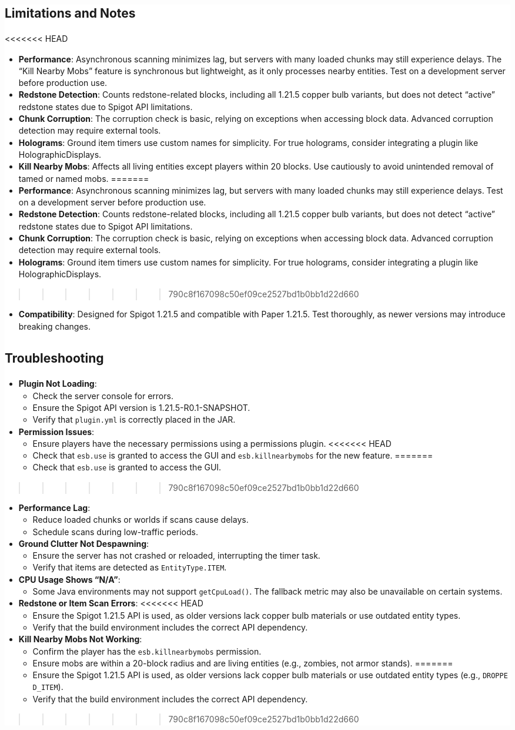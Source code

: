 ## Limitations and Notes
<<<<<<< HEAD
- **Performance**: Asynchronous scanning minimizes lag, but servers with many loaded chunks may still experience delays. The “Kill Nearby Mobs” feature is synchronous but lightweight, as it only processes nearby entities. Test on a development server before production use.
- **Redstone Detection**: Counts redstone-related blocks, including all 1.21.5 copper bulb variants, but does not detect “active” redstone states due to Spigot API limitations.
- **Chunk Corruption**: The corruption check is basic, relying on exceptions when accessing block data. Advanced corruption detection may require external tools.
- **Holograms**: Ground item timers use custom names for simplicity. For true holograms, consider integrating a plugin like HolographicDisplays.
- **Kill Nearby Mobs**: Affects all living entities except players within 20 blocks. Use cautiously to avoid unintended removal of tamed or named mobs.
=======
- **Performance**: Asynchronous scanning minimizes lag, but servers with many loaded chunks may still experience delays. Test on a development server before production use.
- **Redstone Detection**: Counts redstone-related blocks, including all 1.21.5 copper bulb variants, but does not detect “active” redstone states due to Spigot API limitations.
- **Chunk Corruption**: The corruption check is basic, relying on exceptions when accessing block data. Advanced corruption detection may require external tools.
- **Holograms**: Ground item timers use custom names for simplicity. For true holograms, consider integrating a plugin like HolographicDisplays.
>>>>>>> 790c8f167098c50ef09ce2527bd1b0bb1d22d660
- **Compatibility**: Designed for Spigot 1.21.5 and compatible with Paper 1.21.5. Test thoroughly, as newer versions may introduce breaking changes.

## Troubleshooting
- **Plugin Not Loading**:
   - Check the server console for errors.
   - Ensure the Spigot API version is 1.21.5-R0.1-SNAPSHOT.
   - Verify that `plugin.yml` is correctly placed in the JAR.
- **Permission Issues**:
   - Ensure players have the necessary permissions using a permissions plugin.
<<<<<<< HEAD
   - Check that `esb.use` is granted to access the GUI and `esb.killnearbymobs` for the new feature.
=======
   - Check that `esb.use` is granted to access the GUI.
>>>>>>> 790c8f167098c50ef09ce2527bd1b0bb1d22d660
- **Performance Lag**:
   - Reduce loaded chunks or worlds if scans cause delays.
   - Schedule scans during low-traffic periods.
- **Ground Clutter Not Despawning**:
   - Ensure the server has not crashed or reloaded, interrupting the timer task.
   - Verify that items are detected as `EntityType.ITEM`.
- **CPU Usage Shows “N/A”**:
   - Some Java environments may not support `getCpuLoad()`. The fallback metric may also be unavailable on certain systems.
- **Redstone or Item Scan Errors**:
<<<<<<< HEAD
   - Ensure the Spigot 1.21.5 API is used, as older versions lack copper bulb materials or use outdated entity types.
   - Verify that the build environment includes the correct API dependency.
- **Kill Nearby Mobs Not Working**:
   - Confirm the player has the `esb.killnearbymobs` permission.
   - Ensure mobs are within a 20-block radius and are living entities (e.g., zombies, not armor stands).
=======
   - Ensure the Spigot 1.21.5 API is used, as older versions lack copper bulb materials or use outdated entity types (e.g., `DROPPED_ITEM`).
   - Verify that the build environment includes the correct API dependency.
>>>>>>> 790c8f167098c50ef09ce2527bd1b0bb1d22d660
